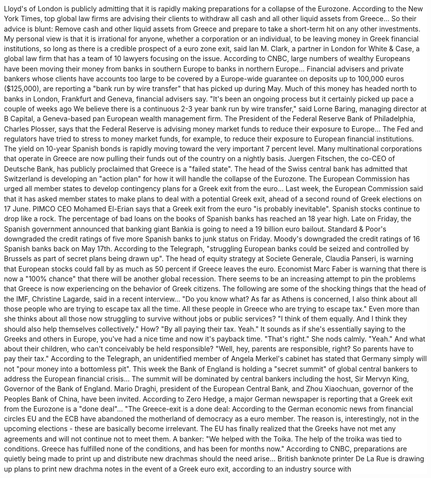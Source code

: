 Lloyd's of London is publicly admitting that it is rapidly making preparations for a collapse of the Eurozone. According to the New York Times, top global law firms are advising their clients to withdraw all cash and all other liquid assets from Greece... So their advice is blunt: Remove cash and other liquid assets from Greece and prepare to take a short-term hit on any other investments. My personal view is that it is irrational for anyone, whether a corporation or an individual, to be leaving money in Greek financial institutions, so long as there is a credible prospect of a euro zone exit, said Ian M. Clark, a partner in London for White & Case, a global law firm that has a team of 10 lawyers focusing on the issue. According to CNBC, large numbers of wealthy Europeans have been moving their money from banks in southern Europe to banks in northern Europe... Financial advisers and private bankers whose clients have accounts too large to be covered by a Europe-wide guarantee on deposits up to 100,000 euros ($125,000), are reporting a "bank run by wire transfer" that has picked up during May. Much of this money has headed north to banks in London, Frankfurt and Geneva, financial advisers say. "It's been an ongoing process but it certainly picked up pace a couple of weeks ago We believe there is a continuous 2-3 year bank run by wire transfer," said Lorne Baring, managing director at B Capital, a Geneva-based pan European wealth management firm. The President of the Federal Reserve Bank of Philadelphia, Charles Plosser, says that the Federal Reserve is advising money market funds to reduce their exposure to Europe... The Fed and regulators have tried to stress to money market funds, for example, to reduce their exposure to European financial institutions. The yield on 10-year Spanish bonds is rapidly moving toward the very important 7 percent level. Many multinational corporations that operate in Greece are now pulling their funds out of the country on a nightly basis. Juergen Fitschen, the co-CEO of Deutsche Bank, has publicly proclaimed that Greece is a "failed state". The head of the Swiss central bank has admitted that Switzerland is developing an "action plan" for how it will handle the collapse of the Eurozone. The European Commission has urged all member states to develop contingency plans for a Greek exit from the euro... Last week, the European Commission said that it has asked member states to make plans to deal with a potential Greek exit, ahead of a second round of Greek elections on 17 June. PIMCO CEO Mohamed El-Erian says that a Greek exit from the euro "is probably inevitable". Spanish stocks continue to drop like a rock. The percentage of bad loans on the books of Spanish banks has reached an 18 year high. Late on Friday, the Spanish government announced that banking giant Bankia is going to need a 19 billion euro bailout. Standard & Poor's downgraded the credit ratings of five more Spanish banks to junk status on Friday. Moody's downgraded the credit ratings of 16 Spanish banks back on May 17th. According to the Telegraph, "struggling European banks could be seized and controlled by Brussels as part of secret plans being drawn up". The head of equity strategy at Societe Generale, Claudia Panseri, is warning that European stocks could fall by as much as 50 percent if Greece leaves the euro. Economist Marc Faber is warning that there is now a "100% chance" that there will be another global recession. There seems to be an increasing attempt to pin the problems that Greece is now experiencing on the behavior of Greek citizens. The following are some of the shocking things that the head of the IMF, Christine Lagarde, said in a recent interview... "Do you know what? As far as Athens is concerned, I also think about all those people who are trying to escape tax all the time. All these people in Greece who are trying to escape tax." Even more than she thinks about all those now struggling to survive without jobs or public services? "I think of them equally. And I think they should also help themselves collectively." How? "By all paying their tax. Yeah." It sounds as if she's essentially saying to the Greeks and others in Europe, you've had a nice time and now it's payback time. "That's right." She nods calmly. "Yeah." And what about their children, who can't conceivably be held responsible? "Well, hey, parents are responsible, right? So parents have to pay their tax." According to the Telegraph, an unidentified member of Angela Merkel's cabinet has stated that Germany simply will not "pour money into a bottomless pit". This week the Bank of England is holding a "secret summit" of global central bankers to address the European financial crisis... The summit will be dominated by central bankers including the host, Sir Mervyn King, Governor of the Bank of England. Mario Draghi, president of the European Central Bank, and Zhou Xiaochuan, governor of the Peoples Bank of China, have been invited. According to Zero Hedge, a major German newspaper is reporting that a Greek exit from the Eurozone is a "done deal"... "The Greece-exit is a done deal: According to the German economic news from financial circles EU and the ECB have abandoned the motherland of democracy as a euro member. The reason is, interestingly, not in the upcoming elections - these are basically become irrelevant. The EU has finally realized that the Greeks have not met any agreements and will not continue not to meet them. A banker: "We helped with the Toika. The help of the troika was tied to conditions. Greece has fulfilled none of the conditions, and has been for months now." According to CNBC, preparations are quietly being made to print up and distribute new drachmas should the need arise... British banknote printer De La Rue is drawing up plans to print new drachma notes in the event of a Greek euro exit, according to an industry source with